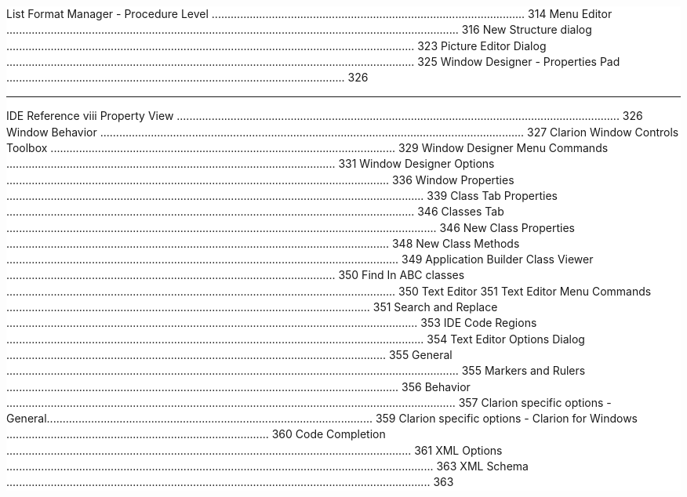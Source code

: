 List Format Manager - Procedure Level ................................................................................................... 314 
Menu Editor ............................................................................................................................................... 316 
New Structure dialog ................................................................................................................................. 323 
Picture Editor Dialog ................................................................................................................................. 325 
Window Designer - Properties Pad ........................................................................................................... 326 


---

IDE Reference 
viii 
Property View ............................................................................................................................................ 326 
Window Behavior ...................................................................................................................................... 327 
Clarion Window Controls Toolbox ............................................................................................................. 329 
Window Designer Menu Commands ........................................................................................................ 331 
Window Designer Options ......................................................................................................................... 336 
Window Properties .................................................................................................................................... 339 
Class Tab Properties ................................................................................................................................. 346 
Classes Tab ........................................................................................................................................ 346 
New Class Properties ......................................................................................................................... 348 
New Class Methods ............................................................................................................................ 349 
Application Builder Class Viewer ........................................................................................................ 350 
Find In ABC classes ........................................................................................................................... 350 
Text Editor 351 
Text Editor Menu Commands ................................................................................................................... 351 
Search and Replace .................................................................................................................................. 353 
IDE Code Regions .................................................................................................................................... 354 
Text Editor Options Dialog ........................................................................................................................ 355 
General ............................................................................................................................................... 355 
Markers and Rulers ............................................................................................................................ 356 
Behavior .............................................................................................................................................. 357 
Clarion specific options - General....................................................................................................... 359 
Clarion specific options - Clarion for Windows ................................................................................... 360 
Code Completion ................................................................................................................................ 361 
XML Options ....................................................................................................................................... 363 
XML Schema ...................................................................................................................................... 363 
